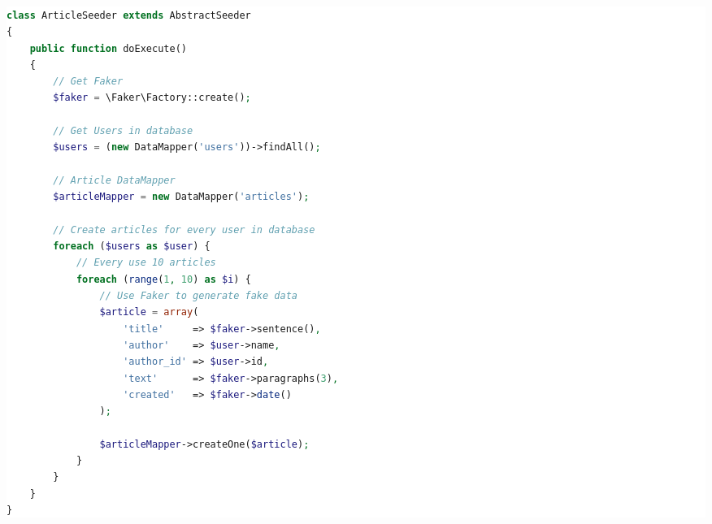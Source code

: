 ```php
class ArticleSeeder extends AbstractSeeder
{
	public function doExecute()
	{
		// Get Faker
		$faker = \Faker\Factory::create();
		
		// Get Users in database
		$users = (new DataMapper('users'))->findAll();
		
		// Article DataMapper
		$articleMapper = new DataMapper('articles');

		// Create articles for every user in database
		foreach ($users as $user) {
			// Every use 10 articles
			foreach (range(1, 10) as $i) {
				// Use Faker to generate fake data
				$article = array(
					'title'     => $faker->sentence(),
					'author'    => $user->name,
					'author_id' => $user->id,
					'text'      => $faker->paragraphs(3),
					'created'   => $faker->date()
				);

				$articleMapper->createOne($article);
			}
		}
	}
}
```
